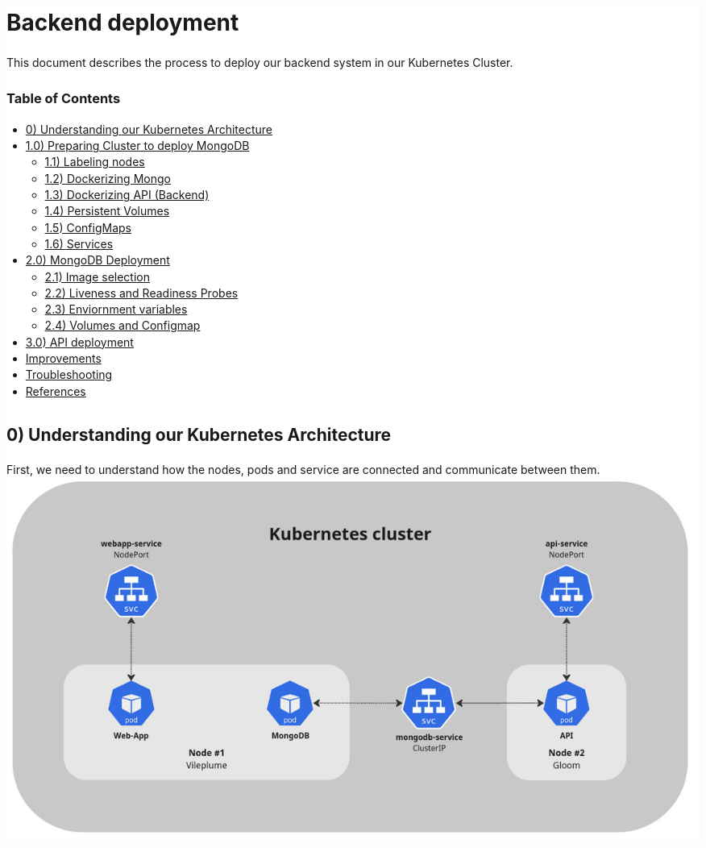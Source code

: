 # Backend deployment
This document describes the process to deploy our backend system in our Kubernetes Cluster.

### Table of Contents

- [0) Understanding our Kubernetes Architecture](#0-understanding-our-kubernetes-architecture)
- [1.0) Preparing Cluster to deploy MongoDB](#10-preparing-cluster-to-deploy-mongodb)
  - [1.1) Labeling nodes](#11-labeling-nodes)
  - [1.2) Dockerizing Mongo](#12-dockerizing-mongo)
  - [1.3) Dockerizing API (Backend)](#13-dockerizing-api-backend)
  - [1.4) Persistent Volumes](#14-persistent-volumes)
  - [1.5) ConfigMaps](#15-configmaps)
  - [1.6) Services](#16-services)
- [2.0) MongoDB Deployment](#20-mongodb-deployment)
  - [2.1) Image selection](#21-image-selection)
  - [2.2) Liveness and Readiness Probes](#22-liveness-and-readiness-probes)
  - [2.3) Enviornment variables](#23-enviornment-variables)
  - [2.4) Volumes and Configmap](#24-volumes-and-configmap)
- [3.0) API deployment](#30-api-deployment)
- [Improvements](#improvements)
- [Troubleshooting](#troubleshooting)
- [References](#references)


## 0) Understanding our Kubernetes Architecture
First, we need to understand how the nodes, pods and service are connected and communicate between them.
![Cluster](./img/architecture.jpg)
